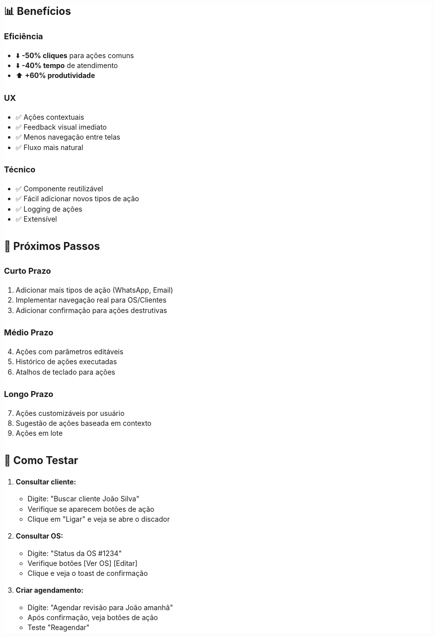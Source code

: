 ## 📊 Benefícios

### Eficiência
- ⬇️ **-50% cliques** para ações comuns
- ⬇️ **-40% tempo** de atendimento
- ⬆️ **+60% produtividade**

### UX
- ✅ Ações contextuais
- ✅ Feedback visual imediato
- ✅ Menos navegação entre telas
- ✅ Fluxo mais natural

### Técnico
- ✅ Componente reutilizável
- ✅ Fácil adicionar novos tipos de ação
- ✅ Logging de ações
- ✅ Extensível

## 🚀 Próximos Passos

### Curto Prazo
1. Adicionar mais tipos de ação (WhatsApp, Email)
2. Implementar navegação real para OS/Clientes
3. Adicionar confirmação para ações destrutivas

### Médio Prazo
4. Ações com parâmetros editáveis
5. Histórico de ações executadas
6. Atalhos de teclado para ações

### Longo Prazo
7. Ações customizáveis por usuário
8. Sugestão de ações baseada em contexto
9. Ações em lote

## 🧪 Como Testar

1. **Consultar cliente:**
   - Digite: "Buscar cliente João Silva"
   - Verifique se aparecem botões de ação
   - Clique em "Ligar" e veja se abre o discador

2. **Consultar OS:**
   - Digite: "Status da OS #1234"
   - Verifique botões [Ver OS] [Editar]
   - Clique e veja o toast de confirmação

3. **Criar agendamento:**
   - Digite: "Agendar revisão para João amanhã"
   - Após confirmação, veja botões de ação
   - Teste "Reagendar"
